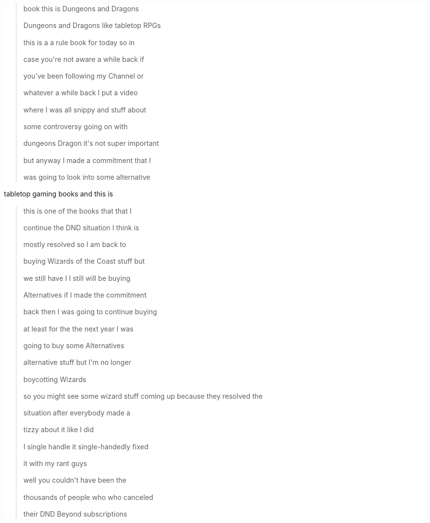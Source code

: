 >
> book this is Dungeons and Dragons
>
> Dungeons and Dragons like tabletop RPGs
>
> this is a a rule book for today so in
>
> case you&#39;re not aware a while back if
>
> you&#39;ve been following my Channel or
>
> whatever a while back I put a video
>
> where I was all snippy and stuff about
>
> some controversy going on with
>
> dungeons Dragon it&#39;s not super important
>
> but anyway I made a commitment that I
>
> was going to look into some alternative
>
> 
tabletop gaming books and this is
>
> this is one of the books that that I
>
> continue the DND situation I think is
>
> mostly resolved so I am back to
>
> buying Wizards of the Coast stuff but
>
> we still have I I still will be buying
>
> Alternatives if I made the commitment
>
> back then I was going to continue buying
>
> at least for the the next year I was
>
> going to buy some Alternatives
>
> alternative stuff but I&#39;m no longer
>
> boycotting Wizards
>
> so you might see some wizard stuff 
coming up because they resolved the
>
> situation after everybody made a
>
> tizzy about it like I did
>
> I single handle it single-handedly fixed
>
> it with my rant guys
>
> well you couldn&#39;t have been the
>
> thousands of people who who canceled
>
> their DND Beyond subscriptions